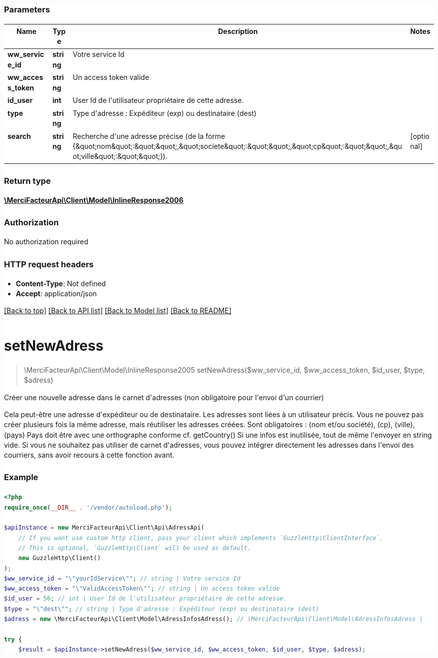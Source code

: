 ### Parameters

| Name                | Type       | Description                                                                                                                                                                                    | Notes      |
| ------------------- | ---------- | ---------------------------------------------------------------------------------------------------------------------------------------------------------------------------------------------- | ---------- |
| **ww_service_id**   | **string** | Votre service Id                                                                                                                                                                               |
| **ww_access_token** | **string** | Un access token valide                                                                                                                                                                         |
| **id_user**         | **int**    | User Id de l&#x27;utilisateur propriétaire de cette adresse.                                                                                                                                   |
| **type**            | **string** | Type d&#x27;adresse : Expéditeur (exp) ou destinataire (dest)                                                                                                                                  |
| **search**          | **string** | Recherche d&#x27;une adresse précise (de la forme {\&quot;nom\&quot;:\&quot;\&quot;,\&quot;societe\&quot;:\&quot;\&quot;,\&quot;cp\&quot;:\&quot;\&quot;,\&quot;ville\&quot;:\&quot;\&quot;}). | [optional] |

### Return type

[**\MerciFacteurApi\Client\Model\InlineResponse2006**](../Model/InlineResponse2006.md)

### Authorization

No authorization required

### HTTP request headers

- **Content-Type**: Not defined
- **Accept**: application/json

[[Back to top]](#) [[Back to API list]](../../README.md#documentation-for-api-endpoints) [[Back to Model list]](../../README.md#documentation-for-models) [[Back to README]](../../README.md)

# **setNewAdress**

> \MerciFacteurApi\Client\Model\InlineResponse2005 setNewAdress($ww_service_id, $ww_access_token, $id_user, $type, $adress)

Créer une nouvelle adresse dans le carnet d'adresses (non obligatoire pour l'envoi d'un courrier)

Cela peut-être une adresse d'expéditeur ou de destinataire. Les adresses sont liées à un utilisateur précis. Vous ne pouvez pas créer plusieurs fois la même adresse, mais réutiliser les adresses créées. Sont obligatoires : (nom et/ou société), (cp), (ville), (pays) Pays doit être avec une orthographe conforme cf. getCountry() Si une infos est inutilisée, tout de même l'envoyer en string vide. Si vous ne souhaitez pas utiliser de carnet d'adresses, vous pouvez intégrer directement les adresses dans l'envoi des courriers, sans avoir recours à cette fonction avant.

### Example

```php
<?php
require_once(__DIR__ . '/vendor/autoload.php');

$apiInstance = new MerciFacteurApi\Client\Api\AdressApi(
    // If you want use custom http client, pass your client which implements `GuzzleHttp\ClientInterface`.
    // This is optional, `GuzzleHttp\Client` will be used as default.
    new GuzzleHttp\Client()
);
$ww_service_id = "\"yourIdService\""; // string | Votre service Id
$ww_access_token = "\"ValidAccessToken\""; // string | Un access token valide
$id_user = 56; // int | User Id de l'utilisateur propriétaire de cette adresse.
$type = "\"dest\""; // string | Type d'adresse : Expéditeur (exp) ou destinataire (dest)
$adress = new \MerciFacteurApi\Client\Model\AdressInfosAdress(); // \MerciFacteurApi\Client\Model\AdressInfosAdress |

try {
    $result = $apiInstance->setNewAdress($ww_service_id, $ww_access_token, $id_user, $type, $adress);
```